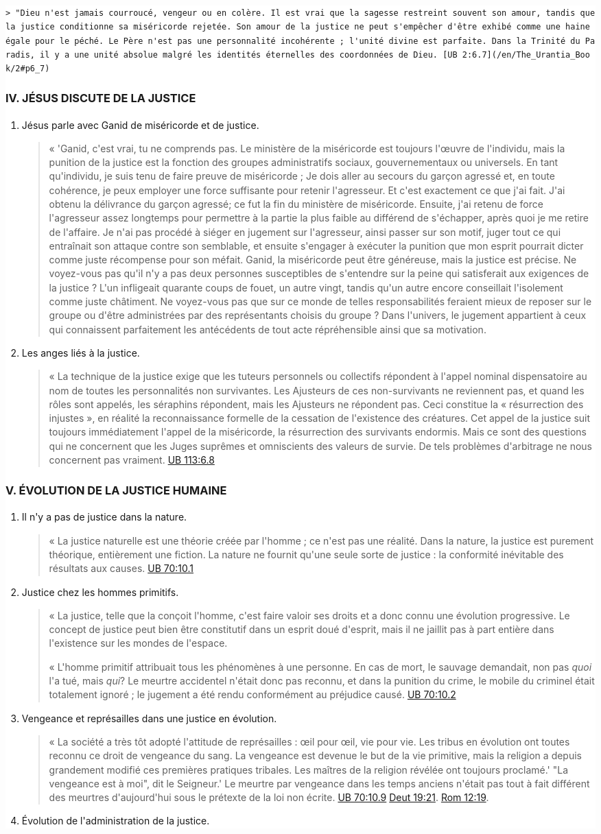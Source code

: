 	> "Dieu n'est jamais courroucé, vengeur ou en colère. Il est vrai que la sagesse restreint souvent son amour, tandis que la justice conditionne sa miséricorde rejetée. Son amour de la justice ne peut s'empêcher d'être exhibé comme une haine égale pour le péché. Le Père n'est pas une personnalité incohérente ; l'unité divine est parfaite. Dans la Trinité du Paradis, il y a une unité absolue malgré les identités éternelles des coordonnées de Dieu. [UB 2:6.7](/en/The_Urantia_Book/2#p6_7)

### IV. JÉSUS DISCUTE DE LA JUSTICE

1. Jésus parle avec Ganid de miséricorde et de justice.
	> « 'Ganid, c'est vrai, tu ne comprends pas. Le ministère de la miséricorde est toujours l'œuvre de l'individu, mais la punition de la justice est la fonction des groupes administratifs sociaux, gouvernementaux ou universels. En tant qu'individu, je suis tenu de faire preuve de miséricorde ; Je dois aller au secours du garçon agressé et, en toute cohérence, je peux employer une force suffisante pour retenir l'agresseur. Et c'est exactement ce que j'ai fait. J'ai obtenu la délivrance du garçon agressé; ce fut la fin du ministère de miséricorde. Ensuite, j'ai retenu de force l'agresseur assez longtemps pour permettre à la partie la plus faible au différend de s'échapper, après quoi je me retire de l'affaire. Je n'ai pas procédé à siéger en jugement sur l'agresseur, ainsi passer sur son motif, juger tout ce qui entraînait son attaque contre son semblable, et ensuite s'engager à exécuter la punition que mon esprit pourrait dicter comme juste récompense pour son méfait. Ganid, la miséricorde peut être généreuse, mais la justice est précise. Ne voyez-vous pas qu'il n'y a pas deux personnes susceptibles de s'entendre sur la peine qui satisferait aux exigences de la justice ? L'un infligeait quarante coups de fouet, un autre vingt, tandis qu'un autre encore conseillait l'isolement comme juste châtiment. Ne voyez-vous pas que sur ce monde de telles responsabilités feraient mieux de reposer sur le groupe ou d'être administrées par des représentants choisis du groupe ? Dans l'univers, le jugement appartient à ceux qui connaissent parfaitement les antécédents de tout acte répréhensible ainsi que sa motivation.
2. Les anges liés à la justice.
	> « La technique de la justice exige que les tuteurs personnels ou collectifs répondent à l'appel nominal dispensatoire au nom de toutes les personnalités non survivantes. Les Ajusteurs de ces non-survivants ne reviennent pas, et quand les rôles sont appelés, les séraphins répondent, mais les Ajusteurs ne répondent pas. Ceci constitue la « résurrection des injustes », en réalité la reconnaissance formelle de la cessation de l'existence des créatures. Cet appel de la justice suit toujours immédiatement l'appel de la miséricorde, la résurrection des survivants endormis. Mais ce sont des questions qui ne concernent que les Juges suprêmes et omniscients des valeurs de survie. De tels problèmes d'arbitrage ne nous concernent pas vraiment. [UB 113:6.8](/en/The_Urantia_Book/113#p6_8)

### V. ÉVOLUTION DE LA JUSTICE HUMAINE

1. Il n'y a pas de justice dans la nature.
	> « La justice naturelle est une théorie créée par l'homme ; ce n'est pas une réalité. Dans la nature, la justice est purement théorique, entièrement une fiction. La nature ne fournit qu'une seule sorte de justice : la conformité inévitable des résultats aux causes. [UB 70:10.1](/en/The_Urantia_Book/70#p10_1)
2. Justice chez les hommes primitifs.
	> « La justice, telle que la conçoit l'homme, c'est faire valoir ses droits et a donc connu une évolution progressive. Le concept de justice peut bien être constitutif dans un esprit doué d'esprit, mais il ne jaillit pas à part entière dans l'existence sur les mondes de l'espace.
	>
	> « L'homme primitif attribuait tous les phénomènes à une personne. En cas de mort, le sauvage demandait, non pas _quoi_ l'a tué, mais _qui_? Le meurtre accidentel n'était donc pas reconnu, et dans la punition du crime, le mobile du criminel était totalement ignoré ; le jugement a été rendu conformément au préjudice causé. [UB 70:10.2](/en/The_Urantia_Book/70#p10_2)
3. Vengeance et représailles dans une justice en évolution.
	> « La société a très tôt adopté l'attitude de représailles : œil pour œil, vie pour vie. Les tribus en évolution ont toutes reconnu ce droit de vengeance du sang. La vengeance est devenue le but de la vie primitive, mais la religion a depuis grandement modifié ces premières pratiques tribales. Les maîtres de la religion révélée ont toujours proclamé.' "La vengeance est à moi", dit le Seigneur.' Le meurtre par vengeance dans les temps anciens n'était pas tout à fait différent des meurtres d'aujourd'hui sous le prétexte de la loi non écrite. [UB 70:10.9](/en/The_Urantia_Book/70#p10_9) [Deut 19:21](/en/Bible/Deuteronomy/19#v21). [Rom 12:19](/fr/Bible/Romans/12#v19).
4. Évolution de l'administration de la justice.